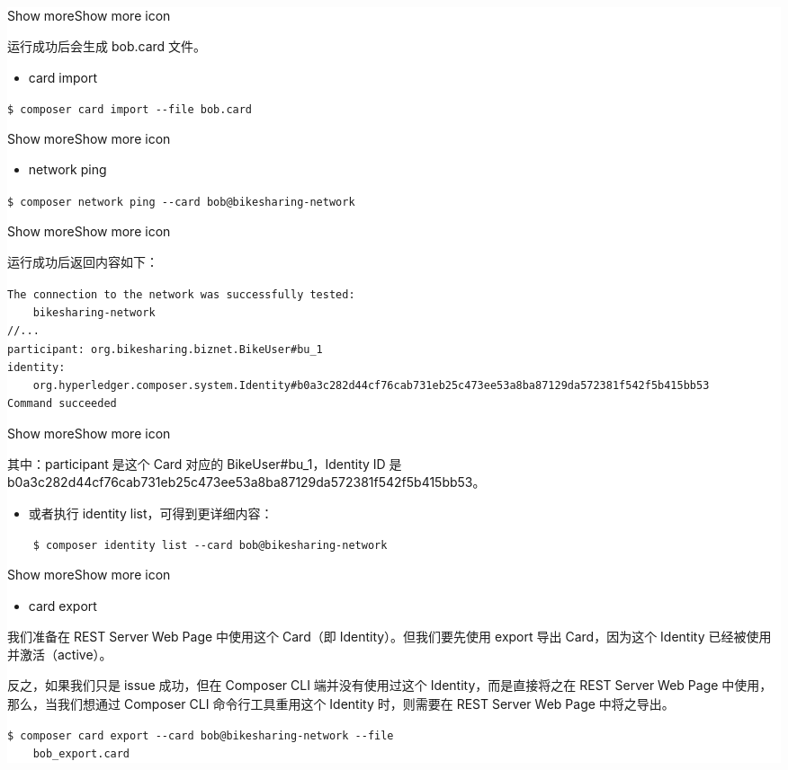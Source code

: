 Show moreShow more icon

运行成功后会生成 bob.card 文件。

- card import

```
$ composer card import --file bob.card

```

Show moreShow more icon

- network ping

```
$ composer network ping --card bob@bikesharing-network

```

Show moreShow more icon

运行成功后返回内容如下：

```
The connection to the network was successfully tested:
    bikesharing-network
//...
participant: org.bikesharing.biznet.BikeUser#bu_1
identity:
    org.hyperledger.composer.system.Identity#b0a3c282d44cf76cab731eb25c473ee53a8ba87129da572381f542f5b415bb53
Command succeeded

```

Show moreShow more icon

其中：participant 是这个 Card 对应的 BikeUser#bu\_1，Identity ID 是 b0a3c282d44cf76cab731eb25c473ee53a8ba87129da572381f542f5b415bb53。

- 或者执行 identity list，可得到更详细内容：

```
    $ composer identity list --card bob@bikesharing-network

```

Show moreShow more icon

- card export

我们准备在 REST Server Web Page 中使用这个 Card（即 Identity）。但我们要先使用 export 导出 Card，因为这个 Identity 已经被使用并激活（active）。

反之，如果我们只是 issue 成功，但在 Composer CLI 端并没有使用过这个 Identity，而是直接将之在 REST Server Web Page 中使用，那么，当我们想通过 Composer CLI 命令行工具重用这个 Identity 时，则需要在 REST Server Web Page 中将之导出。

```
$ composer card export --card bob@bikesharing-network --file
    bob_export.card

```
